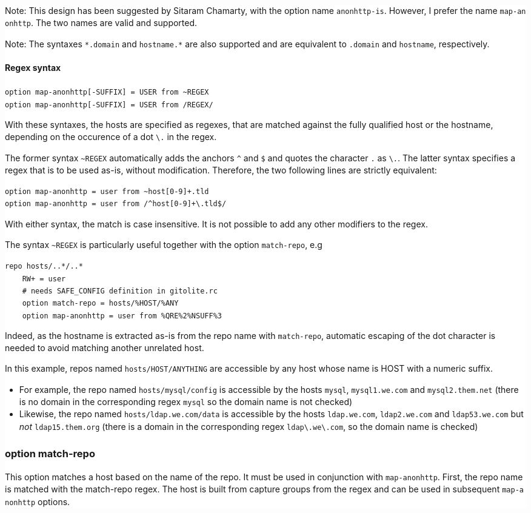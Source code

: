 Note: This design has been suggested by Sitaram Chamarty, with the option name
`anonhttp-is`. However, I prefer the name `map-anonhttp`. The two names are
valid and supported.

Note: The syntaxes `*.domain` and `hostname.*` are also supported and are
equivalent to `.domain` and `hostname`, respectively.

#### Regex syntax

~~~
option map-anonhttp[-SUFFIX] = USER from ~REGEX
option map-anonhttp[-SUFFIX] = USER from /REGEX/
~~~

With these syntaxes, the hosts are specified as regexes, that are matched
against the fully qualified host or the hostname, depending on the occurence of
a dot `\.` in the regex.

The former syntax `~REGEX` automatically adds the anchors `^` and `$` and quotes
the character `.` as `\.`. The latter syntax specifies a regex that is to be
used as-is, without modification. Therefore, the two following lines are
strictly equivalent:
~~~.gitolite-conf
option map-anonhttp = user from ~host[0-9]+.tld
option map-anonhttp = user from /^host[0-9]+\.tld$/
~~~
With either syntax, the match is case insensitive. It is not possible to add any
other modifiers to the regex.

The syntax `~REGEX` is particularly useful together with the option
`match-repo`, e.g
~~~.gitolite-conf
repo hosts/..*/..*
    RW+ = user
    # needs SAFE_CONFIG definition in gitolite.rc
    option match-repo = hosts/%HOST/%ANY
    option map-anonhttp = user from %QRE%2%NSUFF%3
~~~
Indeed, as the hostname is extracted as-is from the repo name with `match-repo`,
automatic escaping of the dot character is needed to avoid matching another
unrelated host.

In this example, repos named `hosts/HOST/ANYTHING` are accessible by any host
whose name is HOST with a numeric suffix.
* For example, the repo named `hosts/mysql/config` is accessible by the hosts
`mysql`, `mysql1.we.com` and `mysql2.them.net` (there is no domain in the
corresponding regex `mysql` so the domain name is not checked)
* Likewise, the repo named `hosts/ldap.we.com/data` is accessible by the hosts
`ldap.we.com`, `ldap2.we.com` and `ldap53.we.com` but *not* `ldap15.them.org`
(there is a domain in the corresponding regex `ldap\.we\.com`, so the domain
name is checked)

### option match-repo

This option matches a host based on the name of the repo. It must be used in
conjunction with `map-anonhttp`. First, the repo name is matched with the
match-repo regex. The host is built from capture groups from the regex and
can be used in subsequent `map-anonhttp` options.
